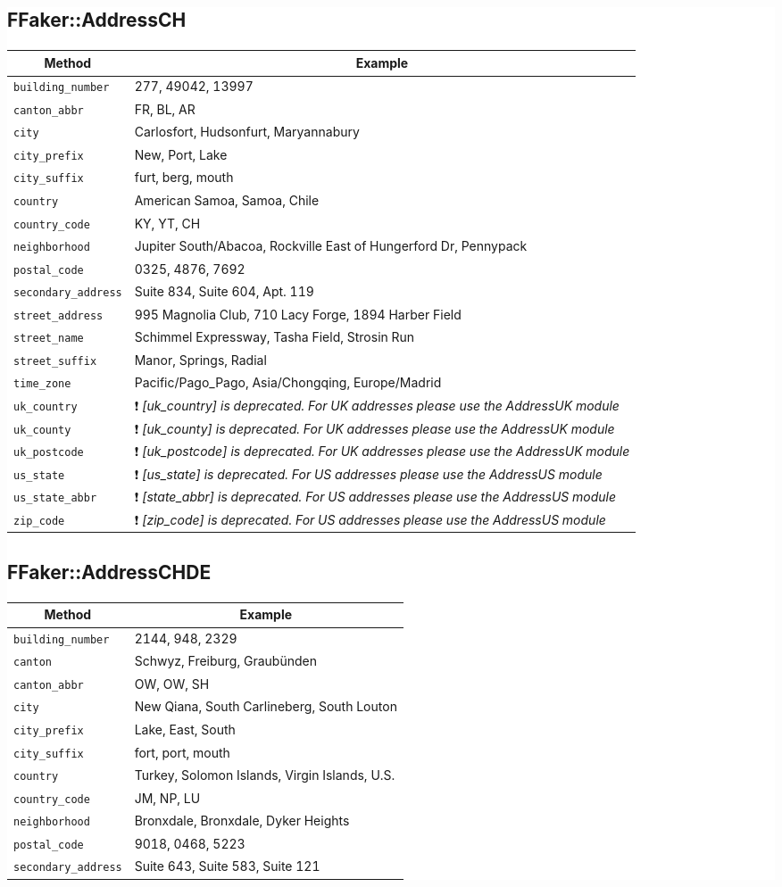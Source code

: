 ## FFaker::AddressCH

| Method | Example |
| ------ | ------- |
| `building_number` | 277, 49042, 13997 |
| `canton_abbr` | FR, BL, AR |
| `city` | Carlosfort, Hudsonfurt, Maryannabury |
| `city_prefix` | New, Port, Lake |
| `city_suffix` | furt, berg, mouth |
| `country` | American Samoa, Samoa, Chile |
| `country_code` | KY, YT, CH |
| `neighborhood` | Jupiter South/Abacoa, Rockville East of Hungerford Dr, Pennypack |
| `postal_code` | 0325, 4876, 7692 |
| `secondary_address` | Suite 834, Suite 604, Apt. 119 |
| `street_address` | 995 Magnolia Club, 710 Lacy Forge, 1894 Harber Field |
| `street_name` | Schimmel Expressway, Tasha Field, Strosin Run |
| `street_suffix` | Manor, Springs, Radial |
| `time_zone` | Pacific/Pago_Pago, Asia/Chongqing, Europe/Madrid |
| `uk_country` | ❗ *[uk_country] is deprecated. For UK addresses please use the AddressUK module* |
| `uk_county` | ❗ *[uk_county] is deprecated. For UK addresses please use the AddressUK module* |
| `uk_postcode` | ❗ *[uk_postcode] is deprecated. For UK addresses please use the AddressUK module* |
| `us_state` | ❗ *[us_state] is deprecated. For US addresses please use the AddressUS module* |
| `us_state_abbr` | ❗ *[state_abbr] is deprecated. For US addresses please use the AddressUS module* |
| `zip_code` | ❗ *[zip_code] is deprecated. For US addresses please use the AddressUS module* |

## FFaker::AddressCHDE

| Method | Example |
| ------ | ------- |
| `building_number` | 2144, 948, 2329 |
| `canton` | Schwyz, Freiburg, Graubünden |
| `canton_abbr` | OW, OW, SH |
| `city` | New Qiana, South Carlineberg, South Louton |
| `city_prefix` | Lake, East, South |
| `city_suffix` | fort, port, mouth |
| `country` | Turkey, Solomon Islands, Virgin Islands, U.S. |
| `country_code` | JM, NP, LU |
| `neighborhood` | Bronxdale, Bronxdale, Dyker Heights |
| `postal_code` | 9018, 0468, 5223 |
| `secondary_address` | Suite 643, Suite 583, Suite 121 |